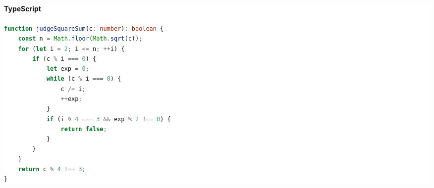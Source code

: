 #### TypeScript

```ts
function judgeSquareSum(c: number): boolean {
    const n = Math.floor(Math.sqrt(c));
    for (let i = 2; i <= n; ++i) {
        if (c % i === 0) {
            let exp = 0;
            while (c % i === 0) {
                c /= i;
                ++exp;
            }
            if (i % 4 === 3 && exp % 2 !== 0) {
                return false;
            }
        }
    }
    return c % 4 !== 3;
}
```






